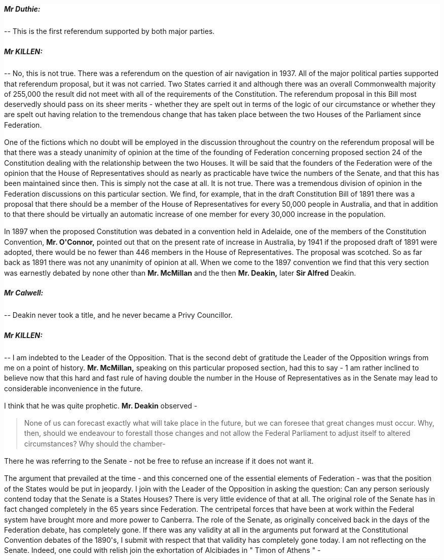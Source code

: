 ##### Mr Duthie:

-- This is the first referendum supported by both major parties. 

##### Mr KILLEN:

-- No, this is not true. There was a referendum on the question of air navigation in 1937. All of the major political parties supported that referendum proposal, but it was not carried. Two States carried it and although there was an overall Commonwealth majority of 255,000 the result did not meet with all of the requirements of the Constitution. The referendum proposal in this Bill most deservedly should pass on its sheer merits - whether they are spelt out in terms of the logic of our circumstance or whether they are spelt out having relation to the tremendous change that has taken place between the two Houses of the Parliament since Federation. 

One of the fictions which no doubt will be employed in the discussion throughout the country on the referendum proposal will be that there was a steady unanimity of opinion at the time of the founding of Federation concerning proposed section 24 of the Constitution dealing with the relationship between the two Houses. It will be said that the founders of the Federation were of the opinion that the House of Representatives should as nearly as practicable have twice the numbers of the Senate, and that this has been maintained since then. This is simply not the case at all. It is not true. There was a tremendous division of opinion in the Federation discussions on this particular section. We find, for example, that in the draft Constitution Bill of 1891 there was a proposal that there should be a member of the House of Representatives for every 50,000 people in Australia, and that in addition to that there should be virtually an automatic increase of one member for every 30,000 increase in the population. 

In 1897 when the proposed Constitution was debated in a convention held in Adelaide, one of the members of the Constitution Convention,  **Mr. O'Connor,**  pointed out that on the present rate of increase in Australia, by 1941 if the proposed draft of 1891 were adopted, there would be no fewer than 446 members in the House of Representatives. The proposal was scotched. So as far back as 1891 there was not any unanimity of opinion at all. When we come to the 1897 convention we find that this very section was earnestly debated by none other than  **Mr. McMillan**  and the then  **Mr. Deakin,**  later  **Sir Alfred**  Deakin. 

##### Mr Calwell:

-- Deakin never took a title, and he never became a Privy Councillor. 

##### Mr KILLEN:

-- I am indebted to the Leader of the Opposition. That is the second debt of gratitude the Leader of the Opposition wrings from me on a point of history.  **Mr. McMillan,**  speaking on this particular proposed section, had this to say - 1 am rather inclined to believe now that this hard and fast rule of having double the number in the House of Representatives as in the Senate may lead to considerable inconvenience in the future. 

I think that he was quite prophetic.  **Mr. Deakin**  observed - 

  >None of us can forecast exactly what will take place in the future, but we can foresee that great changes must occur. Why, then, should we endeavour to forestall those changes and not allow the Federal Parliament to adjust itself to altered circumstances? Why should the chamber- 

There he was referring to the Senate - not be free to refuse an increase if it does not want it. 

The argument that prevailed at the time - and this concerned one of the essential elements of Federation - was that the position of the States would be put in jeopardy. I join with the Leader of the Opposition in asking the question: Can any person seriously contend today that the Senate is a States Houses? There is very little evidence of that at all. The original role of the Senate has in fact changed completely in the 65 years since Federation. The centripetal forces that have been at work within the Federal system have brought more and more power to Canberra. The role of the Senate, as originally conceived back in the days of the Federation debate, has completely gone. If there was any validity at all in the arguments put forward at the Constitutional Convention debates of the 1890's, I submit with respect that that validity has completely gone today. I am not reflecting on the Senate. Indeed, one could with relish join the exhortation of Alcibiades in " Timon of Athens " - 
